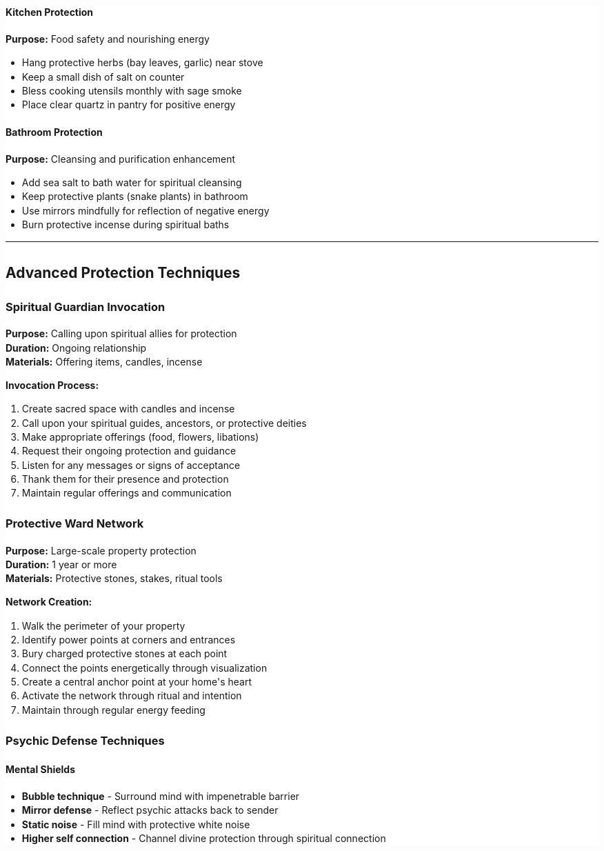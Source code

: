 #### Kitchen Protection
**Purpose:** Food safety and nourishing energy
- Hang protective herbs (bay leaves, garlic) near stove
- Keep a small dish of salt on counter
- Bless cooking utensils monthly with sage smoke
- Place clear quartz in pantry for positive energy

#### Bathroom Protection
**Purpose:** Cleansing and purification enhancement
- Add sea salt to bath water for spiritual cleansing
- Keep protective plants (snake plants) in bathroom
- Use mirrors mindfully for reflection of negative energy
- Burn protective incense during spiritual baths

---

## Advanced Protection Techniques

### Spiritual Guardian Invocation

**Purpose:** Calling upon spiritual allies for protection  
**Duration:** Ongoing relationship  
**Materials:** Offering items, candles, incense

**Invocation Process:**
1. Create sacred space with candles and incense
2. Call upon your spiritual guides, ancestors, or protective deities
3. Make appropriate offerings (food, flowers, libations)
4. Request their ongoing protection and guidance
5. Listen for any messages or signs of acceptance
6. Thank them for their presence and protection
7. Maintain regular offerings and communication

### Protective Ward Network

**Purpose:** Large-scale property protection  
**Duration:** 1 year or more  
**Materials:** Protective stones, stakes, ritual tools

**Network Creation:**
1. Walk the perimeter of your property
2. Identify power points at corners and entrances
3. Bury charged protective stones at each point
4. Connect the points energetically through visualization
5. Create a central anchor point at your home's heart
6. Activate the network through ritual and intention
7. Maintain through regular energy feeding

### Psychic Defense Techniques

#### Mental Shields
- **Bubble technique** - Surround mind with impenetrable barrier
- **Mirror defense** - Reflect psychic attacks back to sender
- **Static noise** - Fill mind with protective white noise
- **Higher self connection** - Channel divine protection through spiritual connection
